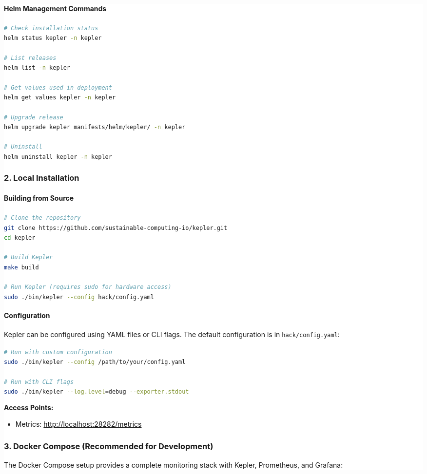 #### Helm Management Commands

```bash
# Check installation status
helm status kepler -n kepler

# List releases
helm list -n kepler

# Get values used in deployment
helm get values kepler -n kepler

# Upgrade release
helm upgrade kepler manifests/helm/kepler/ -n kepler

# Uninstall
helm uninstall kepler -n kepler
```

### 2. Local Installation

#### Building from Source

```bash
# Clone the repository
git clone https://github.com/sustainable-computing-io/kepler.git
cd kepler

# Build Kepler
make build

# Run Kepler (requires sudo for hardware access)
sudo ./bin/kepler --config hack/config.yaml
```

#### Configuration

Kepler can be configured using YAML files or CLI flags. The default configuration is in `hack/config.yaml`:

```bash
# Run with custom configuration
sudo ./bin/kepler --config /path/to/your/config.yaml

# Run with CLI flags
sudo ./bin/kepler --log.level=debug --exporter.stdout
```

**Access Points:**

- Metrics: <http://localhost:28282/metrics>

### 3. Docker Compose (Recommended for Development)

The Docker Compose setup provides a complete monitoring stack with Kepler, Prometheus, and Grafana:
